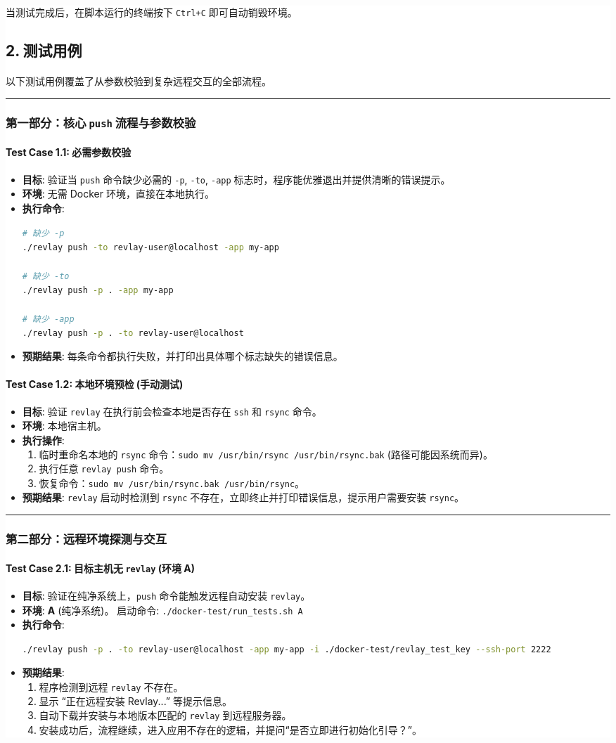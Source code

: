 当测试完成后，在脚本运行的终端按下 `Ctrl+C` 即可自动销毁环境。

## 2. 测试用例

以下测试用例覆盖了从参数校验到复杂远程交互的全部流程。

---

### 第一部分：核心 `push` 流程与参数校验

#### Test Case 1.1: 必需参数校验
*   **目标**: 验证当 `push` 命令缺少必需的 `-p`, `-to`, `-app` 标志时，程序能优雅退出并提供清晰的错误提示。
*   **环境**: 无需 Docker 环境，直接在本地执行。
*   **执行命令**:
    ```bash
    # 缺少 -p
    ./revlay push -to revlay-user@localhost -app my-app

    # 缺少 -to
    ./revlay push -p . -app my-app

    # 缺少 -app
    ./revlay push -p . -to revlay-user@localhost
    ```
*   **预期结果**: 每条命令都执行失败，并打印出具体哪个标志缺失的错误信息。

#### Test Case 1.2: 本地环境预检 (手动测试)
*   **目标**: 验证 `revlay` 在执行前会检查本地是否存在 `ssh` 和 `rsync` 命令。
*   **环境**: 本地宿主机。
*   **执行操作**:
    1.  临时重命名本地的 `rsync` 命令：`sudo mv /usr/bin/rsync /usr/bin/rsync.bak` (路径可能因系统而异)。
    2.  执行任意 `revlay push` 命令。
    3.  恢复命令：`sudo mv /usr/bin/rsync.bak /usr/bin/rsync`。
*   **预期结果**: `revlay` 启动时检测到 `rsync` 不存在，立即终止并打印错误信息，提示用户需要安装 `rsync`。

---

### 第二部分：远程环境探测与交互

#### Test Case 2.1: 目标主机无 `revlay` (环境 A)
*   **目标**: 验证在纯净系统上，`push` 命令能触发远程自动安装 `revlay`。
*   **环境**: **A** (纯净系统)。 启动命令: `./docker-test/run_tests.sh A`
*   **执行命令**:
    ```bash
    ./revlay push -p . -to revlay-user@localhost -app my-app -i ./docker-test/revlay_test_key --ssh-port 2222
    ```
*   **预期结果**:
    1.  程序检测到远程 `revlay` 不存在。
    2.  显示 “正在远程安装 Revlay...” 等提示信息。
    3.  自动下载并安装与本地版本匹配的 `revlay` 到远程服务器。
    4.  安装成功后，流程继续，进入应用不存在的逻辑，并提问“是否立即进行初始化引导？”。

